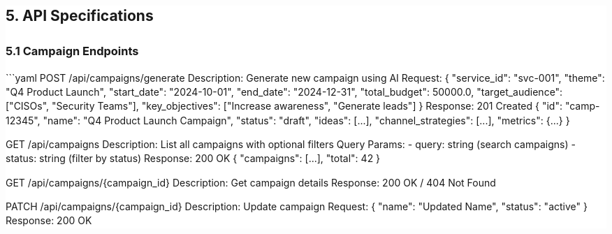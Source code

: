
## 5. API Specifications

### 5.1 Campaign Endpoints

\`\`\`yaml
POST /api/campaigns/generate
  Description: Generate new campaign using AI
  Request:
    {
      "service_id": "svc-001",
      "theme": "Q4 Product Launch",
      "start_date": "2024-10-01",
      "end_date": "2024-12-31",
      "total_budget": 50000.0,
      "target_audience": ["CISOs", "Security Teams"],
      "key_objectives": ["Increase awareness", "Generate leads"]
    }
  Response: 201 Created
    {
      "id": "camp-12345",
      "name": "Q4 Product Launch Campaign",
      "status": "draft",
      "ideas": [...],
      "channel_strategies": [...],
      "metrics": {...}
    }

GET /api/campaigns
  Description: List all campaigns with optional filters
  Query Params:
    - query: string (search campaigns)
    - status: string (filter by status)
  Response: 200 OK
    {
      "campaigns": [...],
      "total": 42
    }

GET /api/campaigns/{campaign_id}
  Description: Get campaign details
  Response: 200 OK / 404 Not Found

PATCH /api/campaigns/{campaign_id}
  Description: Update campaign
  Request:
    {
      "name": "Updated Name",
      "status": "active"
    }
  Response: 200 OK
